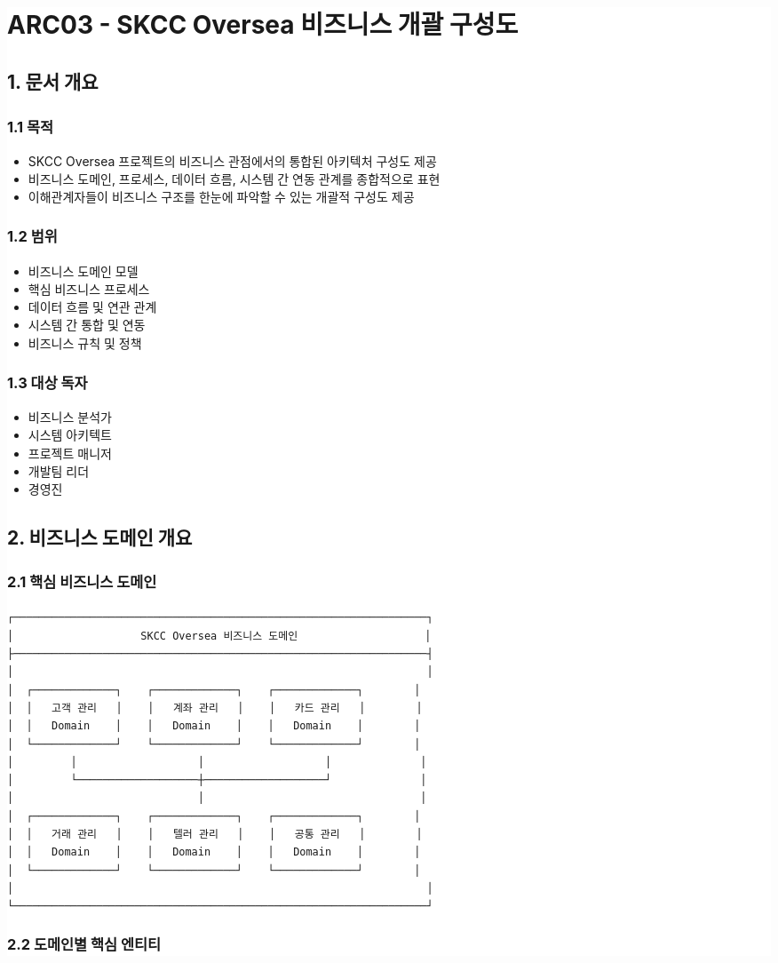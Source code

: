 # ARC03 - SKCC Oversea 비즈니스 개괄 구성도

## 1. 문서 개요

### 1.1 목적
- SKCC Oversea 프로젝트의 비즈니스 관점에서의 통합된 아키텍처 구성도 제공
- 비즈니스 도메인, 프로세스, 데이터 흐름, 시스템 간 연동 관계를 종합적으로 표현
- 이해관계자들이 비즈니스 구조를 한눈에 파악할 수 있는 개괄적 구성도 제공

### 1.2 범위
- 비즈니스 도메인 모델
- 핵심 비즈니스 프로세스
- 데이터 흐름 및 연관 관계
- 시스템 간 통합 및 연동
- 비즈니스 규칙 및 정책

### 1.3 대상 독자
- 비즈니스 분석가
- 시스템 아키텍트
- 프로젝트 매니저
- 개발팀 리더
- 경영진

## 2. 비즈니스 도메인 개요

### 2.1 핵심 비즈니스 도메인

```
┌─────────────────────────────────────────────────────────────────┐
│                    SKCC Oversea 비즈니스 도메인                    │
├─────────────────────────────────────────────────────────────────┤
│                                                                 │
│  ┌─────────────┐    ┌─────────────┐    ┌─────────────┐        │
│  │   고객 관리   │    │   계좌 관리   │    │   카드 관리   │        │
│  │   Domain    │    │   Domain    │    │   Domain    │        │
│  └─────────────┘    └─────────────┘    └─────────────┘        │
│         │                   │                   │              │
│         └───────────────────┼───────────────────┘              │
│                             │                                  │
│  ┌─────────────┐    ┌─────────────┐    ┌─────────────┐        │
│  │   거래 관리   │    │   텔러 관리   │    │   공통 관리   │        │
│  │   Domain    │    │   Domain    │    │   Domain    │        │
│  └─────────────┘    └─────────────┘    └─────────────┘        │
│                                                                 │
└─────────────────────────────────────────────────────────────────┘
```

### 2.2 도메인별 핵심 엔티티

